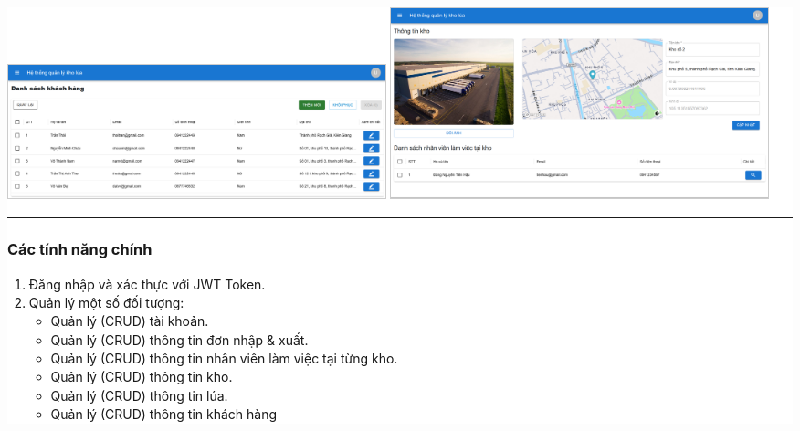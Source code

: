   <img src="./images/Customers.png" alt="Quản lý danh sách khách hàng" width="48%" style="border:1px solid #ccc;">
  <img src="./images/WarehouseInfo.png" alt="Quản lý thông tin kho lúa" width="48%" style="border:1px solid #ccc;">
</p>

-----------------------
### Các tính năng chính
1. Đăng nhập và xác thực với JWT Token.
2. Quản lý một số đối tượng:
    - Quản lý (CRUD) tài khoản.
    - Quản lý (CRUD) thông tin đơn nhập & xuất.
    - Quản lý (CRUD) thông tin nhân viên làm việc tại từng kho.
    - Quản lý (CRUD) thông tin kho.
    - Quản lý (CRUD) thông tin lúa.
    - Quản lý (CRUD) thông tin khách hàng
